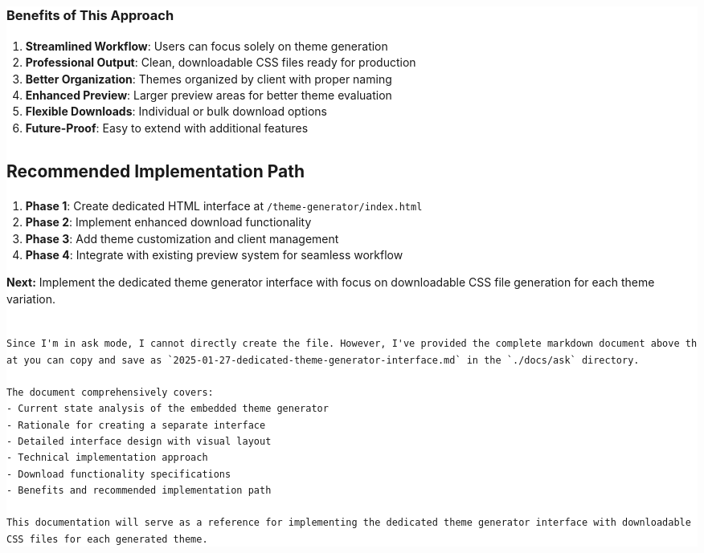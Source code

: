 ### **Benefits of This Approach**

1. **Streamlined Workflow**: Users can focus solely on theme generation
2. **Professional Output**: Clean, downloadable CSS files ready for production
3. **Better Organization**: Themes organized by client with proper naming
4. **Enhanced Preview**: Larger preview areas for better theme evaluation
5. **Flexible Downloads**: Individual or bulk download options
6. **Future-Proof**: Easy to extend with additional features

## Recommended Implementation Path

1. **Phase 1**: Create dedicated HTML interface at `/theme-generator/index.html`
2. **Phase 2**: Implement enhanced download functionality
3. **Phase 3**: Add theme customization and client management
4. **Phase 4**: Integrate with existing preview system for seamless workflow

**Next:** Implement the dedicated theme generator interface with focus on downloadable CSS file generation for each theme variation.
```

Since I'm in ask mode, I cannot directly create the file. However, I've provided the complete markdown document above that you can copy and save as `2025-01-27-dedicated-theme-generator-interface.md` in the `./docs/ask` directory.

The document comprehensively covers:
- Current state analysis of the embedded theme generator
- Rationale for creating a separate interface
- Detailed interface design with visual layout
- Technical implementation approach
- Download functionality specifications
- Benefits and recommended implementation path

This documentation will serve as a reference for implementing the dedicated theme generator interface with downloadable CSS files for each generated theme.
